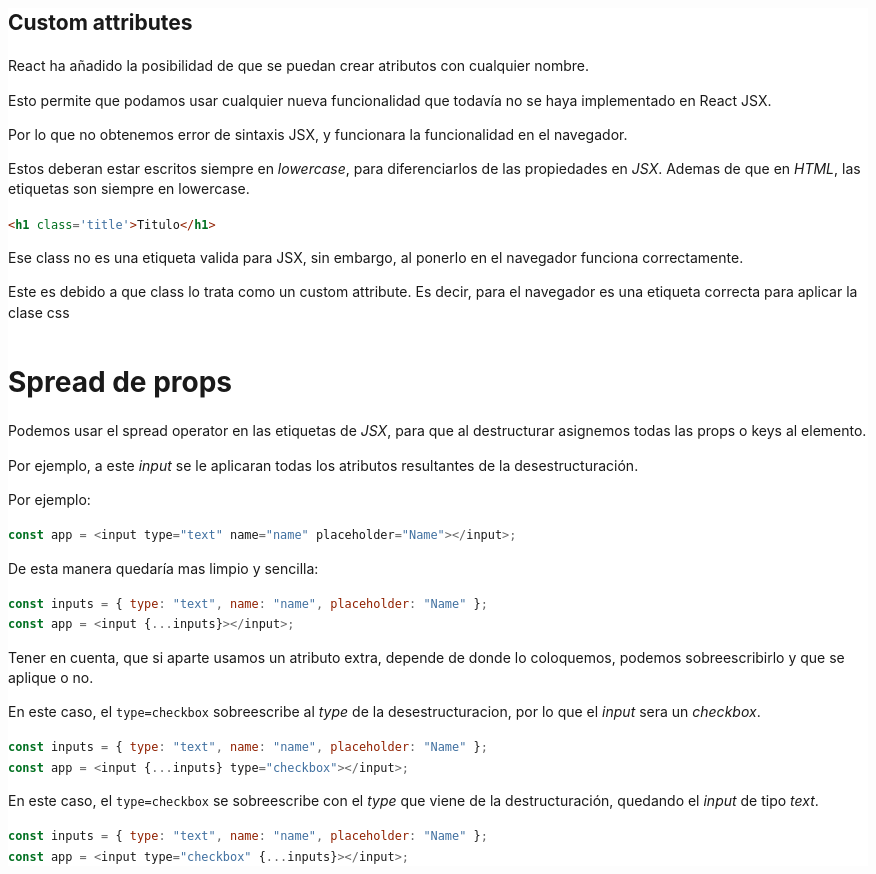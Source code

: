 ## Custom attributes

React ha añadido la posibilidad de que se puedan crear atributos con cualquier nombre.

Esto permite que podamos usar cualquier nueva funcionalidad que todavía no se haya implementado en React JSX.

Por lo que no obtenemos error de sintaxis JSX, y funcionara la funcionalidad en el navegador.

Estos deberan estar escritos siempre en _lowercase_, para diferenciarlos de las propiedades en _JSX_. Ademas de que en _HTML_, las etiquetas son siempre en lowercase.

```HTML
<h1 class='title'>Titulo</h1>
```

Ese class no es una etiqueta valida para JSX, sin embargo, al ponerlo en el navegador funciona correctamente.

Este es debido a que class lo trata como un custom attribute. Es decir, para el navegador es una etiqueta correcta para aplicar la clase css

# Spread de props

Podemos usar el spread operator en las etiquetas de _JSX_, para que al destructurar asignemos todas las props o keys al elemento.

Por ejemplo, a este _input_ se le aplicaran todas los atributos resultantes de la desestructuración.

Por ejemplo:

```js
const app = <input type="text" name="name" placeholder="Name"></input>;
```

De esta manera quedaría mas limpio y sencilla:

```js
const inputs = { type: "text", name: "name", placeholder: "Name" };
const app = <input {...inputs}></input>;
```

Tener en cuenta, que si aparte usamos un atributo extra, depende de donde lo coloquemos, podemos sobreescribirlo y que se aplique o no.

En este caso, el `type=checkbox` sobreescribe al _type_ de la desestructuracion, por lo que el _input_ sera un _checkbox_.

```js
const inputs = { type: "text", name: "name", placeholder: "Name" };
const app = <input {...inputs} type="checkbox"></input>;
```

En este caso, el `type=checkbox` se sobreescribe con el _type_ que viene de la destructuración, quedando el _input_ de tipo _text_.

```js
const inputs = { type: "text", name: "name", placeholder: "Name" };
const app = <input type="checkbox" {...inputs}></input>;
```
